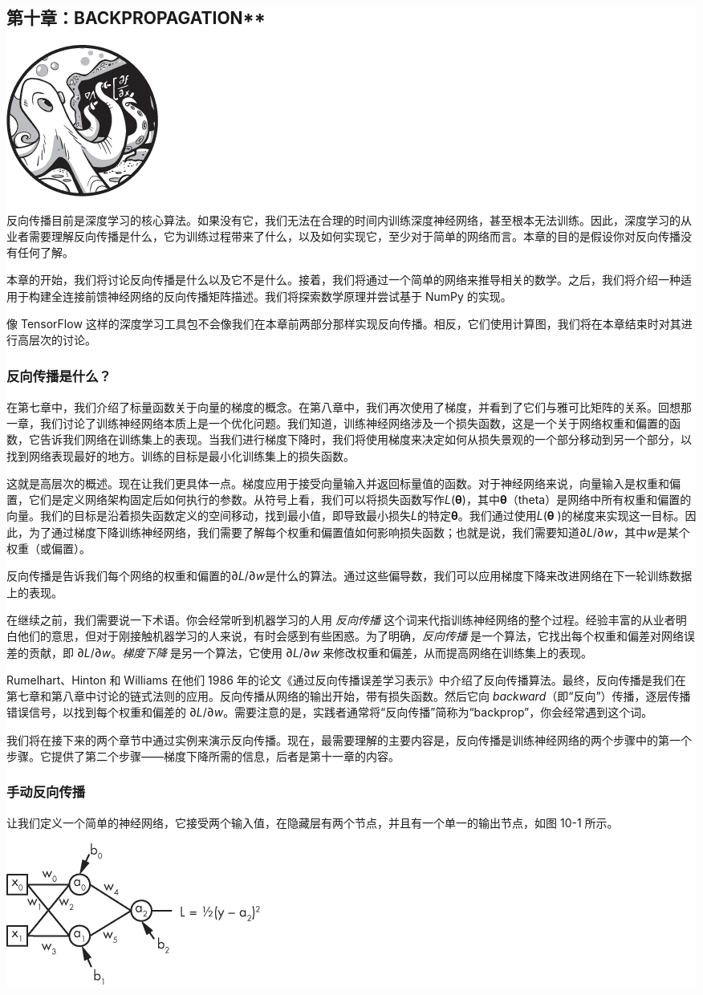 ## 第十章：BACKPROPAGATION**

![image](img/common.jpg)

反向传播目前是深度学习的核心算法。如果没有它，我们无法在合理的时间内训练深度神经网络，甚至根本无法训练。因此，深度学习的从业者需要理解反向传播是什么，它为训练过程带来了什么，以及如何实现它，至少对于简单的网络而言。本章的目的是假设你对反向传播没有任何了解。

本章的开始，我们将讨论反向传播是什么以及它不是什么。接着，我们将通过一个简单的网络来推导相关的数学。之后，我们将介绍一种适用于构建全连接前馈神经网络的反向传播矩阵描述。我们将探索数学原理并尝试基于 NumPy 的实现。

像 TensorFlow 这样的深度学习工具包不会像我们在本章前两部分那样实现反向传播。相反，它们使用计算图，我们将在本章结束时对其进行高层次的讨论。

### 反向传播是什么？

在第七章中，我们介绍了标量函数关于向量的梯度的概念。在第八章中，我们再次使用了梯度，并看到了它们与雅可比矩阵的关系。回想那一章，我们讨论了训练神经网络本质上是一个优化问题。我们知道，训练神经网络涉及一个损失函数，这是一个关于网络权重和偏置的函数，它告诉我们网络在训练集上的表现。当我们进行梯度下降时，我们将使用梯度来决定如何从损失景观的一个部分移动到另一个部分，以找到网络表现最好的地方。训练的目标是最小化训练集上的损失函数。

这就是高层次的概述。现在让我们更具体一点。梯度应用于接受向量输入并返回标量值的函数。对于神经网络来说，向量输入是权重和偏置，它们是定义网络架构固定后如何执行的参数。从符号上看，我们可以将损失函数写作*L*(**θ**)，其中**θ**（theta）是网络中所有权重和偏置的向量。我们的目标是沿着损失函数定义的空间移动，找到最小值，即导致最小损失*L*的特定**θ**。我们通过使用*L*(**θ** )的梯度来实现这一目标。因此，为了通过梯度下降训练神经网络，我们需要了解每个权重和偏置值如何影响损失函数；也就是说，我们需要知道∂*L*/∂*w*，其中*w*是某个权重（或偏置）。

反向传播是告诉我们每个网络的权重和偏置的∂*L*/∂*w*是什么的算法。通过这些偏导数，我们可以应用梯度下降来改进网络在下一轮训练数据上的表现。

在继续之前，我们需要说一下术语。你会经常听到机器学习的人用 *反向传播* 这个词来代指训练神经网络的整个过程。经验丰富的从业者明白他们的意思，但对于刚接触机器学习的人来说，有时会感到有些困惑。为了明确，*反向传播* 是一个算法，它找出每个权重和偏差对网络误差的贡献，即 ∂*L*/∂*w*。*梯度下降* 是另一个算法，它使用 ∂*L*/∂*w* 来修改权重和偏差，从而提高网络在训练集上的表现。

Rumelhart、Hinton 和 Williams 在他们 1986 年的论文《通过反向传播误差学习表示》中介绍了反向传播算法。最终，反向传播是我们在第七章和第八章中讨论的链式法则的应用。反向传播从网络的输出开始，带有损失函数。然后它向 *backward*（即“反向”）传播，逐层传播错误信号，以找到每个权重和偏差的 ∂*L*/∂*w*。需要注意的是，实践者通常将“反向传播”简称为“backprop”，你会经常遇到这个词。

我们将在接下来的两个章节中通过实例来演示反向传播。现在，最需要理解的主要内容是，反向传播是训练神经网络的两个步骤中的第一个步骤。它提供了第二个步骤——梯度下降所需的信息，后者是第十一章的内容。

### 手动反向传播

让我们定义一个简单的神经网络，它接受两个输入值，在隐藏层有两个节点，并且有一个单一的输出节点，如图 10-1 所示。

![image](img/10fig01.jpg)
